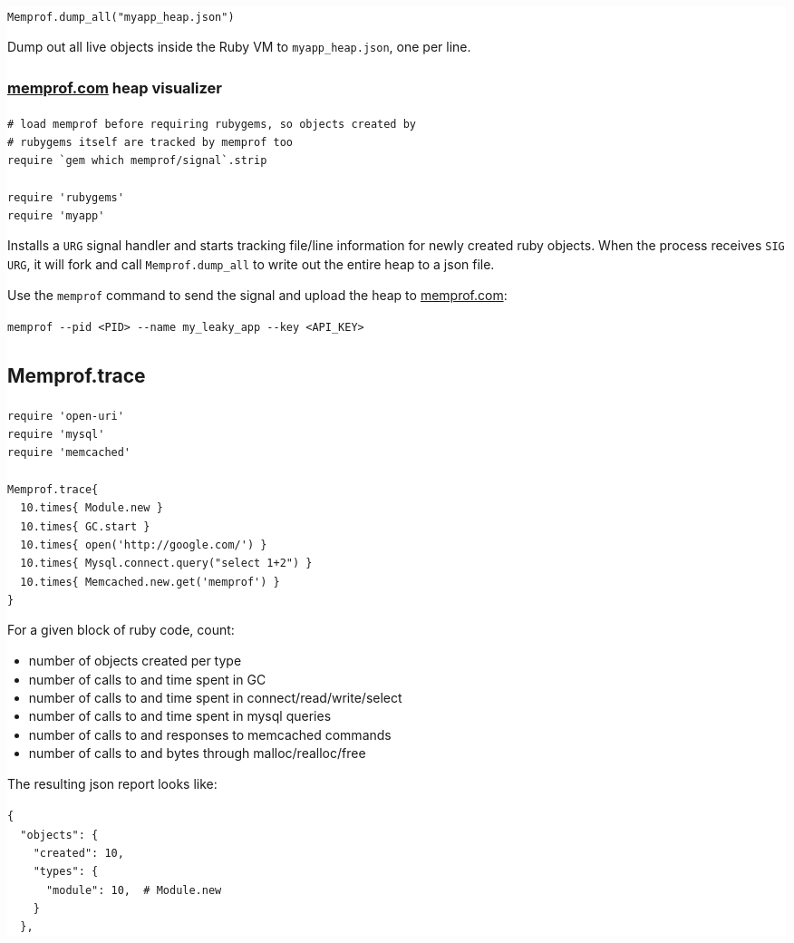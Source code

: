     Memprof.dump_all("myapp_heap.json")

Dump out all live objects inside the Ruby VM to `myapp_heap.json`, one
per line.

### [memprof.com](http://memprof.com) heap visualizer

    # load memprof before requiring rubygems, so objects created by
    # rubygems itself are tracked by memprof too
    require `gem which memprof/signal`.strip

    require 'rubygems'
    require 'myapp'

Installs a `URG` signal handler and starts tracking file/line
information for newly created ruby objects. When the process receives
`SIGURG`, it will fork and call `Memprof.dump_all` to write out the
entire heap to a json file.

Use the `memprof` command to send the signal and upload the heap to
[memprof.com](http://memprof.com):

    memprof --pid <PID> --name my_leaky_app --key <API_KEY>

## Memprof.trace

    require 'open-uri'
    require 'mysql'
    require 'memcached'

    Memprof.trace{
      10.times{ Module.new }
      10.times{ GC.start }
      10.times{ open('http://google.com/') }
      10.times{ Mysql.connect.query("select 1+2") }
      10.times{ Memcached.new.get('memprof') }
    }

For a given block of ruby code, count:

 - number of objects created per type
 - number of calls to and time spent in GC
 - number of calls to and time spent in connect/read/write/select
 - number of calls to and time spent in mysql queries
 - number of calls to and responses to memcached commands
 - number of calls to and bytes through malloc/realloc/free

The resulting json report looks like:

    {
      "objects": {
        "created": 10,
        "types": {
          "module": 10,  # Module.new
        }
      },
